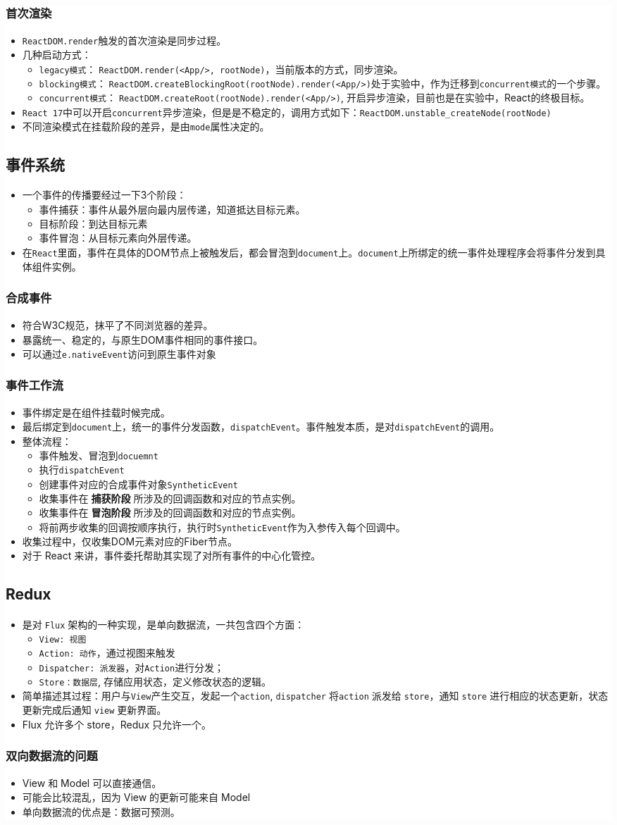 
### 首次渲染
* `ReactDOM.render`触发的首次渲染是同步过程。
* 几种启动方式：
  - `legacy模式`： `ReactDOM.render(<App/>, rootNode)`，当前版本的方式，同步渲染。
  - `blocking模式`： `ReactDOM.createBlockingRoot(rootNode).render(<App/>)`处于实验中，作为迁移到`concurrent模式`的一个步骤。
  - `concurrent模式`： `ReactDOM.createRoot(rootNode).render(<App/>)`, 开启异步渲染，目前也是在实验中，React的终极目标。
* `React 17`中可以开启`concurrent`异步渲染，但是是不稳定的，调用方式如下：`ReactDOM.unstable_createNode(rootNode)`
* 不同渲染模式在挂载阶段的差异，是由`mode`属性决定的。

## 事件系统 
* 一个事件的传播要经过一下3个阶段：
  - 事件捕获：事件从最外层向最内层传递，知道抵达目标元素。
  - 目标阶段：到达目标元素
  - 事件冒泡：从目标元素向外层传递。
* 在`React`里面，事件在具体的DOM节点上被触发后，都会冒泡到`document`上。`document`上所绑定的统一事件处理程序会将事件分发到具体组件实例。

### 合成事件
* 符合W3C规范，抹平了不同浏览器的差异。
* 暴露统一、稳定的，与原生DOM事件相同的事件接口。
* 可以通过`e.nativeEvent`访问到原生事件对象

### 事件工作流
* 事件绑定是在组件挂载时候完成。
* 最后绑定到`document`上，统一的事件分发函数，`dispatchEvent`。事件触发本质，是对`dispatchEvent`的调用。
* 整体流程：
  - 事件触发、冒泡到`docuemnt`
  - 执行`dispatchEvent`
  - 创建事件对应的合成事件对象`SyntheticEvent`
  - 收集事件在 **捕获阶段** 所涉及的回调函数和对应的节点实例。
  - 收集事件在 **冒泡阶段** 所涉及的回调函数和对应的节点实例。
  - 将前两步收集的回调按顺序执行，执行时`SyntheticEvent`作为入参传入每个回调中。
* 收集过程中，仅收集DOM元素对应的Fiber节点。
* 对于 React 来讲，事件委托帮助其实现了对所有事件的中心化管控。

## Redux
* 是对 `Flux` 架构的一种实现，是单向数据流，一共包含四个方面：
  - `View: 视图`
  - `Action: 动作`，通过视图来触发
  - `Dispatcher: 派发器`，对`Action`进行分发；
  - `Store：数据层`, 存储应用状态，定义修改状态的逻辑。
* 简单描述其过程：用户与`View`产生交互，发起一个`action`, `dispatcher` 将`action` 派发给 `store`，通知 `store` 进行相应的状态更新，状态更新完成后通知 `view` 更新界面。
* Flux 允许多个 store，Redux 只允许一个。

### 双向数据流的问题
* View 和 Model 可以直接通信。
* 可能会比较混乱，因为 View 的更新可能来自 Model
* 单向数据流的优点是：数据可预测。
